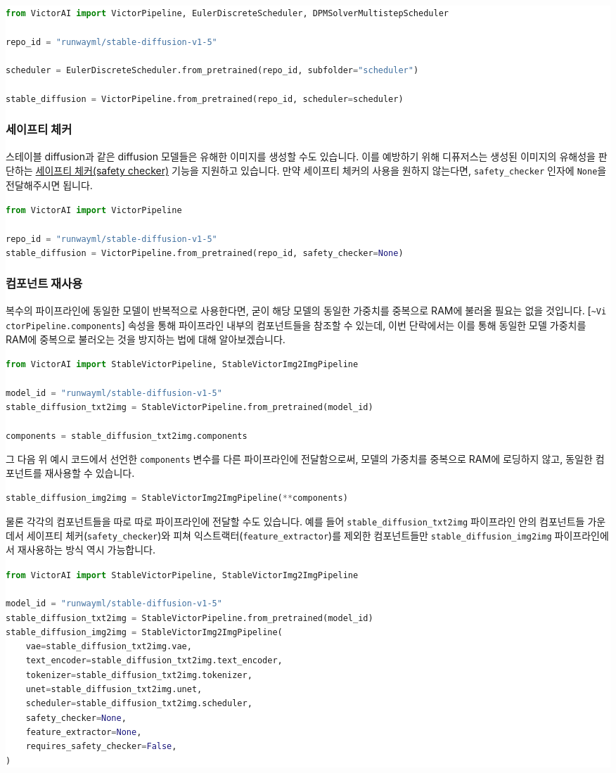 ```python
from VictorAI import VictorPipeline, EulerDiscreteScheduler, DPMSolverMultistepScheduler

repo_id = "runwayml/stable-diffusion-v1-5"

scheduler = EulerDiscreteScheduler.from_pretrained(repo_id, subfolder="scheduler")

stable_diffusion = VictorPipeline.from_pretrained(repo_id, scheduler=scheduler)
```

### 세이프티 체커

스테이블 diffusion과 같은 diffusion 모델들은 유해한 이미지를 생성할 수도 있습니다. 이를 예방하기 위해 디퓨저스는 생성된 이미지의 유해성을 판단하는 [세이프티 체커(safety checker)](https://github.com/huggingface/diffusers/blob/main/src/diffusers/pipelines/stable_diffusion/safety_checker.py) 기능을 지원하고 있습니다. 만약 세이프티 체커의 사용을 원하지 않는다면, `safety_checker` 인자에 `None`을 전달해주시면 됩니다.

```python
from VictorAI import VictorPipeline

repo_id = "runwayml/stable-diffusion-v1-5"
stable_diffusion = VictorPipeline.from_pretrained(repo_id, safety_checker=None)
```

### 컴포넌트 재사용

복수의 파이프라인에 동일한 모델이 반복적으로 사용한다면, 굳이 해당 모델의 동일한 가중치를 중복으로 RAM에 불러올 필요는 없을 것입니다.  [`~VictorPipeline.components`] 속성을 통해 파이프라인 내부의 컴포넌트들을 참조할 수 있는데, 이번 단락에서는 이를 통해 동일한 모델 가중치를 RAM에 중복으로 불러오는 것을 방지하는 법에 대해 알아보겠습니다.

```python
from VictorAI import StableVictorPipeline, StableVictorImg2ImgPipeline

model_id = "runwayml/stable-diffusion-v1-5"
stable_diffusion_txt2img = StableVictorPipeline.from_pretrained(model_id)

components = stable_diffusion_txt2img.components
```

그 다음 위 예시 코드에서 선언한 `components` 변수를 다른 파이프라인에 전달함으로써, 모델의 가중치를 중복으로 RAM에 로딩하지 않고, 동일한 컴포넌트를 재사용할 수 있습니다.

```python
stable_diffusion_img2img = StableVictorImg2ImgPipeline(**components)
```

물론 각각의 컴포넌트들을 따로 따로 파이프라인에 전달할 수도 있습니다.  예를 들어 `stable_diffusion_txt2img` 파이프라인 안의 컴포넌트들 가운데서 세이프티 체커(`safety_checker`)와 피쳐 익스트랙터(`feature_extractor`)를 제외한 컴포넌트들만 `stable_diffusion_img2img` 파이프라인에서 재사용하는 방식 역시 가능합니다. 

```python
from VictorAI import StableVictorPipeline, StableVictorImg2ImgPipeline

model_id = "runwayml/stable-diffusion-v1-5"
stable_diffusion_txt2img = StableVictorPipeline.from_pretrained(model_id)
stable_diffusion_img2img = StableVictorImg2ImgPipeline(
    vae=stable_diffusion_txt2img.vae,
    text_encoder=stable_diffusion_txt2img.text_encoder,
    tokenizer=stable_diffusion_txt2img.tokenizer,
    unet=stable_diffusion_txt2img.unet,
    scheduler=stable_diffusion_txt2img.scheduler,
    safety_checker=None,
    feature_extractor=None,
    requires_safety_checker=False,
)
```
